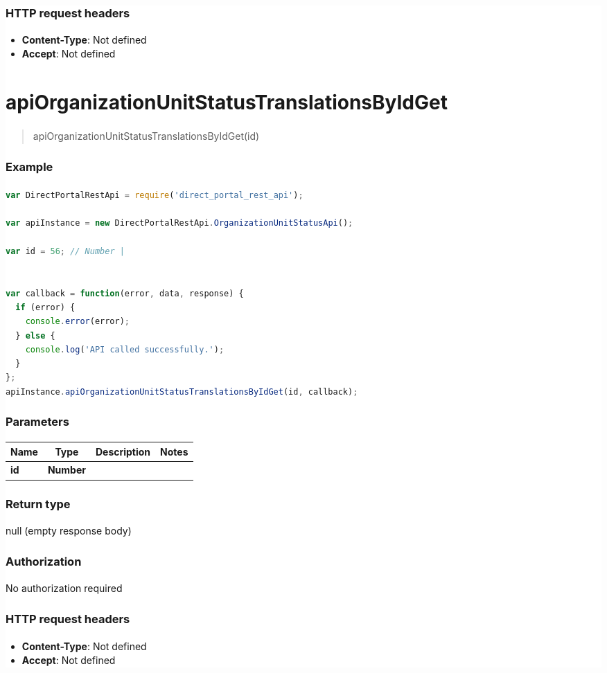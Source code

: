### HTTP request headers

 - **Content-Type**: Not defined
 - **Accept**: Not defined

<a name="apiOrganizationUnitStatusTranslationsByIdGet"></a>
# **apiOrganizationUnitStatusTranslationsByIdGet**
> apiOrganizationUnitStatusTranslationsByIdGet(id)



### Example
```javascript
var DirectPortalRestApi = require('direct_portal_rest_api');

var apiInstance = new DirectPortalRestApi.OrganizationUnitStatusApi();

var id = 56; // Number | 


var callback = function(error, data, response) {
  if (error) {
    console.error(error);
  } else {
    console.log('API called successfully.');
  }
};
apiInstance.apiOrganizationUnitStatusTranslationsByIdGet(id, callback);
```

### Parameters

Name | Type | Description  | Notes
------------- | ------------- | ------------- | -------------
 **id** | **Number**|  | 

### Return type

null (empty response body)

### Authorization

No authorization required

### HTTP request headers

 - **Content-Type**: Not defined
 - **Accept**: Not defined

